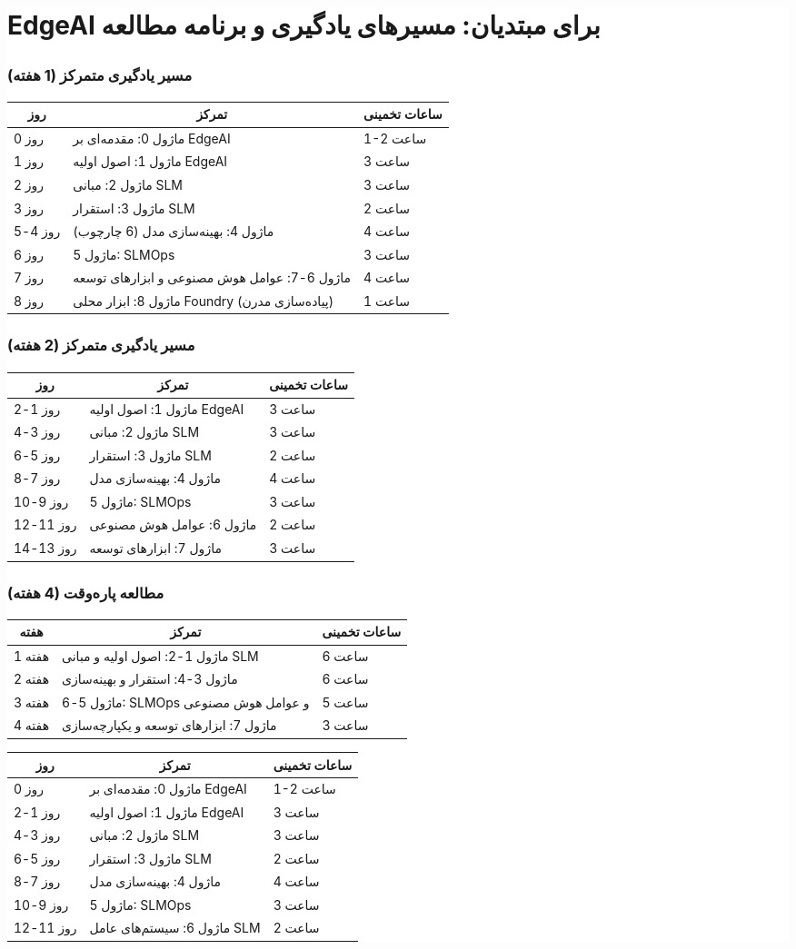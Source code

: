 
# EdgeAI برای مبتدیان: مسیرهای یادگیری و برنامه مطالعه

### مسیر یادگیری متمرکز (1 هفته)

| روز | تمرکز | ساعات تخمینی |
|------|-------|------------------|
| روز 0 | ماژول 0: مقدمه‌ای بر EdgeAI | 1-2 ساعت |
| روز 1 | ماژول 1: اصول اولیه EdgeAI | 3 ساعت |
| روز 2 | ماژول 2: مبانی SLM | 3 ساعت |
| روز 3 | ماژول 3: استقرار SLM | 2 ساعت |
| روز 4-5 | ماژول 4: بهینه‌سازی مدل (6 چارچوب) | 4 ساعت |
| روز 6 | ماژول 5: SLMOps | 3 ساعت |
| روز 7 | ماژول 6-7: عوامل هوش مصنوعی و ابزارهای توسعه | 4 ساعت |
| روز 8 | ماژول 8: ابزار محلی Foundry (پیاده‌سازی مدرن) | 1 ساعت |

### مسیر یادگیری متمرکز (2 هفته)

| روز | تمرکز | ساعات تخمینی |
|------|-------|------------------|
| روز 1-2 | ماژول 1: اصول اولیه EdgeAI | 3 ساعت |
| روز 3-4 | ماژول 2: مبانی SLM | 3 ساعت |
| روز 5-6 | ماژول 3: استقرار SLM | 2 ساعت |
| روز 7-8 | ماژول 4: بهینه‌سازی مدل | 4 ساعت |
| روز 9-10 | ماژول 5: SLMOps | 3 ساعت |
| روز 11-12 | ماژول 6: عوامل هوش مصنوعی | 2 ساعت |
| روز 13-14 | ماژول 7: ابزارهای توسعه | 3 ساعت |

### مطالعه پاره‌وقت (4 هفته)

| هفته | تمرکز | ساعات تخمینی |
|------|-------|------------------|
| هفته 1 | ماژول 1-2: اصول اولیه و مبانی SLM | 6 ساعت |
| هفته 2 | ماژول 3-4: استقرار و بهینه‌سازی | 6 ساعت |
| هفته 3 | ماژول 5-6: SLMOps و عوامل هوش مصنوعی | 5 ساعت |
| هفته 4 | ماژول 7: ابزارهای توسعه و یکپارچه‌سازی | 3 ساعت |

| روز | تمرکز | ساعات تخمینی |
|------|-------|------------------|
| روز 0 | ماژول 0: مقدمه‌ای بر EdgeAI | 1-2 ساعت |
| روز 1-2 | ماژول 1: اصول اولیه EdgeAI | 3 ساعت |
| روز 3-4 | ماژول 2: مبانی SLM | 3 ساعت |
| روز 5-6 | ماژول 3: استقرار SLM | 2 ساعت |
| روز 7-8 | ماژول 4: بهینه‌سازی مدل | 4 ساعت |
| روز 9-10 | ماژول 5: SLMOps | 3 ساعت |
| روز 11-12 | ماژول 6: سیستم‌های عامل SLM | 2 ساعت |